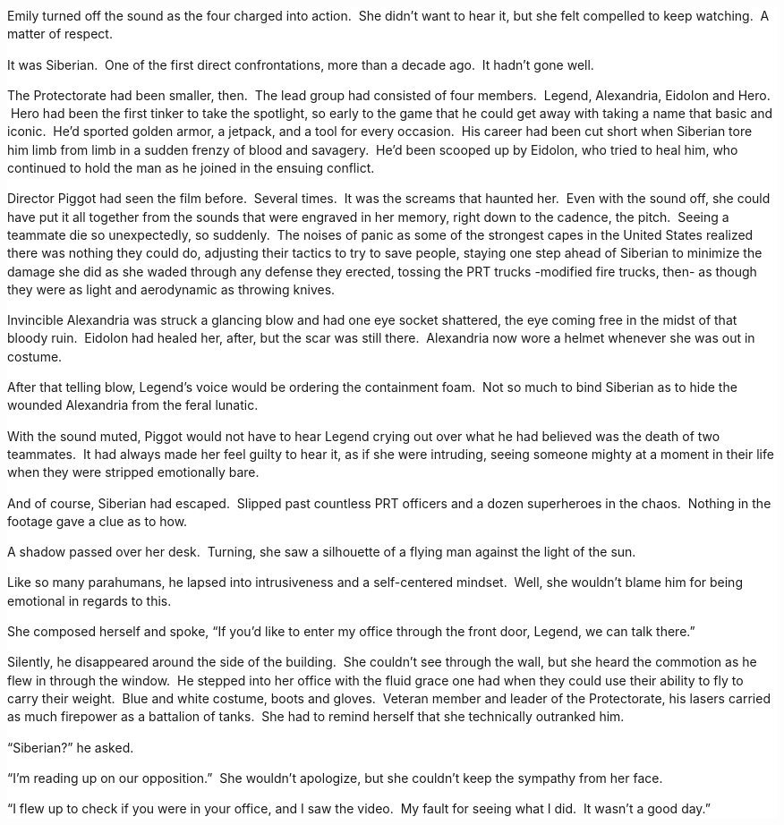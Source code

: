 Emily turned off the sound as the four charged into action.  She didn’t want to hear it, but she felt compelled to keep watching.  A matter of respect.

It was Siberian.  One of the first direct confrontations, more than a decade ago.  It hadn’t gone well.

The Protectorate had been smaller, then.  The lead group had consisted of four members.  Legend, Alexandria, Eidolon and Hero.  Hero had been the first tinker to take the spotlight, so early to the game that he could get away with taking a name that basic and iconic.  He’d sported golden armor, a jetpack, and a tool for every occasion.  His career had been cut short when Siberian tore him limb from limb in a sudden frenzy of blood and savagery.  He’d been scooped up by Eidolon, who tried to heal him, who continued to hold the man as he joined in the ensuing conflict.

Director Piggot had seen the film before.  Several times.  It was the screams that haunted her.  Even with the sound off, she could have put it all together from the sounds that were engraved in her memory, right down to the cadence, the pitch.  Seeing a teammate die so unexpectedly, so suddenly.  The noises of panic as some of the strongest capes in the United States realized there was nothing they could do, adjusting their tactics to try to save people, staying one step ahead of Siberian to minimize the damage she did as she waded through any defense they erected, tossing the PRT trucks -modified fire trucks, then- as though they were as light and aerodynamic as throwing knives.

Invincible Alexandria was struck a glancing blow and had one eye socket shattered, the eye coming free in the midst of that bloody ruin.  Eidolon had healed her, after, but the scar was still there.  Alexandria now wore a helmet whenever she was out in costume.

After that telling blow, Legend’s voice would be ordering the containment foam.  Not so much to bind Siberian as to hide the wounded Alexandria from the feral lunatic.

With the sound muted, Piggot would not have to hear Legend crying out over what he had believed was the death of two teammates.  It had always made her feel guilty to hear it, as if she were intruding, seeing someone mighty at a moment in their life when they were stripped emotionally bare.

And of course, Siberian had escaped.  Slipped past countless PRT officers and a dozen superheroes in the chaos.  Nothing in the footage gave a clue as to how.

A shadow passed over her desk.  Turning, she saw a silhouette of a flying man against the light of the sun.

Like so many parahumans, he lapsed into intrusiveness and a self-centered mindset.  Well, she wouldn’t blame him for being emotional in regards to this.

She composed herself and spoke, “If you’d like to enter my office through the front door, Legend, we can talk there.”

Silently, he disappeared around the side of the building.  She couldn’t see through the wall, but she heard the commotion as he flew in through the window.  He stepped into her office with the fluid grace one had when they could use their ability to fly to carry their weight.  Blue and white costume, boots and gloves.  Veteran member and leader of the Protectorate, his lasers carried as much firepower as a battalion of tanks.  She had to remind herself that she technically outranked him.

“Siberian?” he asked.

“I’m reading up on our opposition.”  She wouldn’t apologize, but she couldn’t keep the sympathy from her face.

“I flew up to check if you were in your office, and I saw the video.  My fault for seeing what I did.  It wasn’t a good day.”
